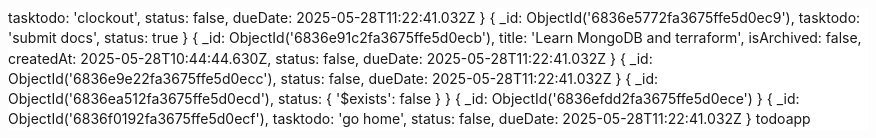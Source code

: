   tasktodo: 'clockout',
  status: false,
  dueDate: 2025-05-28T11:22:41.032Z
}
{
  _id: ObjectId('6836e5772fa3675ffe5d0ec9'),
  tasktodo: 'submit docs',
  status: true
}
{
  _id: ObjectId('6836e91c2fa3675ffe5d0ecb'),
  title: 'Learn MongoDB and terraform',
  isArchived: false,
  createdAt: 2025-05-28T10:44:44.630Z,
  status: false,
  dueDate: 2025-05-28T11:22:41.032Z
}
{
  _id: ObjectId('6836e9e22fa3675ffe5d0ecc'),
  status: false,
  dueDate: 2025-05-28T11:22:41.032Z
}
{
  _id: ObjectId('6836ea512fa3675ffe5d0ecd'),
  status: {
    '$exists': false
  }
}
{
  _id: ObjectId('6836efdd2fa3675ffe5d0ece')
}
{
  _id: ObjectId('6836f0192fa3675ffe5d0ecf'),
  tasktodo: 'go home',
  status: false,
  dueDate: 2025-05-28T11:22:41.032Z
}
todoapp


</pre>
